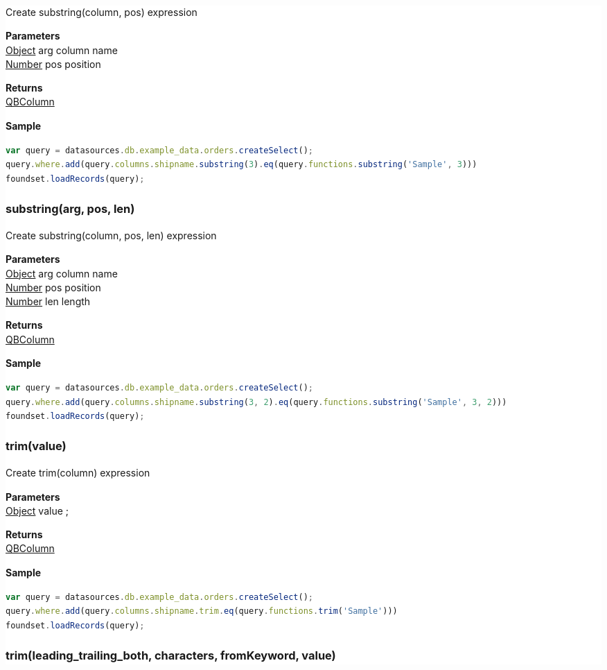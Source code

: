 Create substring(column, pos) expression

**Parameters**\
[Object](../JSLib/Object.md) arg column name\
[Number](../JSLib/Number.md) pos position

**Returns**\
[QBColumn](./QBColumn.md) 


**Sample**

```javascript
var query = datasources.db.example_data.orders.createSelect();
query.where.add(query.columns.shipname.substring(3).eq(query.functions.substring('Sample', 3)))
foundset.loadRecords(query);
```
### substring(arg, pos, len)

Create substring(column, pos, len) expression

**Parameters**\
[Object](../JSLib/Object.md) arg column name\
[Number](../JSLib/Number.md) pos position\
[Number](../JSLib/Number.md) len length

**Returns**\
[QBColumn](./QBColumn.md) 


**Sample**

```javascript
var query = datasources.db.example_data.orders.createSelect();
query.where.add(query.columns.shipname.substring(3, 2).eq(query.functions.substring('Sample', 3, 2)))
foundset.loadRecords(query);
```
### trim(value)

Create trim(column) expression

**Parameters**\
[Object](../JSLib/Object.md) value  ;

**Returns**\
[QBColumn](./QBColumn.md) 


**Sample**

```javascript
var query = datasources.db.example_data.orders.createSelect();
query.where.add(query.columns.shipname.trim.eq(query.functions.trim('Sample')))
foundset.loadRecords(query);
```
### trim(leading_trailing_both, characters, fromKeyword, value)
